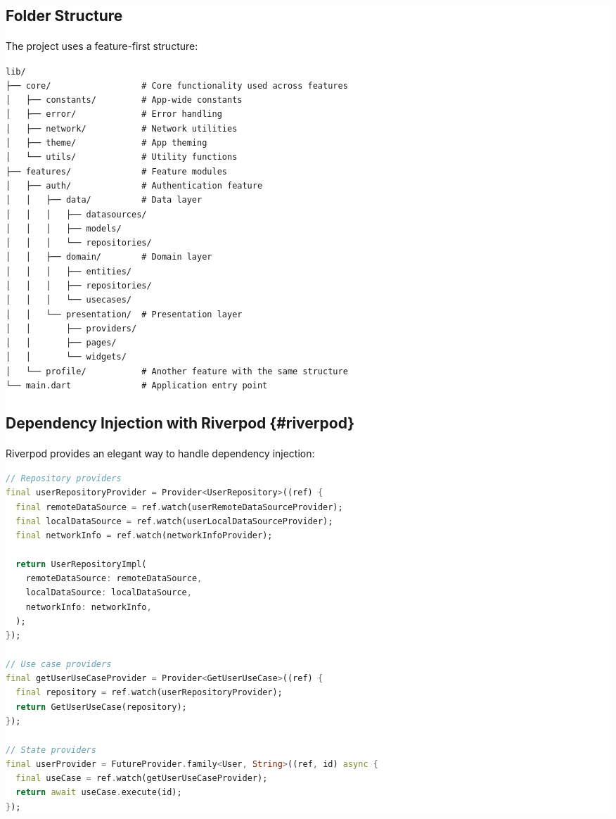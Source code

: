 ## Folder Structure

The project uses a feature-first structure:

```plaintext
lib/
├── core/                  # Core functionality used across features
│   ├── constants/         # App-wide constants
│   ├── error/             # Error handling
│   ├── network/           # Network utilities
│   ├── theme/             # App theming
│   └── utils/             # Utility functions
├── features/              # Feature modules
│   ├── auth/              # Authentication feature
│   │   ├── data/          # Data layer
│   │   │   ├── datasources/
│   │   │   ├── models/
│   │   │   └── repositories/
│   │   ├── domain/        # Domain layer
│   │   │   ├── entities/
│   │   │   ├── repositories/
│   │   │   └── usecases/
│   │   └── presentation/  # Presentation layer
│   │       ├── providers/
│   │       ├── pages/
│   │       └── widgets/
│   └── profile/           # Another feature with the same structure
└── main.dart              # Application entry point
```

## Dependency Injection with Riverpod {#riverpod}

Riverpod provides an elegant way to handle dependency injection:

```dart
// Repository providers
final userRepositoryProvider = Provider<UserRepository>((ref) {
  final remoteDataSource = ref.watch(userRemoteDataSourceProvider);
  final localDataSource = ref.watch(userLocalDataSourceProvider);
  final networkInfo = ref.watch(networkInfoProvider);
  
  return UserRepositoryImpl(
    remoteDataSource: remoteDataSource,
    localDataSource: localDataSource,
    networkInfo: networkInfo,
  );
});

// Use case providers
final getUserUseCaseProvider = Provider<GetUserUseCase>((ref) {
  final repository = ref.watch(userRepositoryProvider);
  return GetUserUseCase(repository);
});

// State providers
final userProvider = FutureProvider.family<User, String>((ref, id) async {
  final useCase = ref.watch(getUserUseCaseProvider);
  return await useCase.execute(id);
});
```

